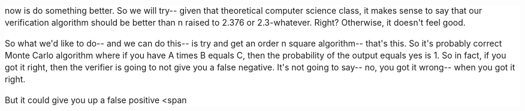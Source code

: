   <span m="984930">now</span> <span m="985140">is</span> <span
  m="985330">do</span> <span m="985490">something</span> <span
  m="985870">better.</span> <span m="986350">So</span> <span
  m="986540">we</span> <span m="986710">will</span> <span
  m="986900">try--</span> <span m="987680">given</span> <span
  m="987950">that</span> <span m="991930">theoretical</span> <span
  m="992800">computer</span> <span m="993090">science</span> <span
  m="993420">class,</span> <span m="994620">it</span> <span
  m="994790">makes</span> <span m="995070">sense</span> <span
  m="995520">to</span> <span m="995640">say</span> <span m="996000">that</span>
  <span m="996830">our</span> <span m="997020">verification</span> <span
  m="998380">algorithm</span> <span m="999360">should</span> <span
  m="999620">be</span> <span m="999790">better</span> <span
  m="1000810">than</span> <span m="1001460">n</span> <span
  m="1001690">raised</span> <span m="1001930">to</span> <span
  m="1002030">2.376</span> <span m="1002455">or</span> <span
  m="1003730">2.3-whatever.</span> <span m="1005330">Right?</span> <span
  m="1006220">Otherwise,</span> <span m="1006660">it</span> <span
  m="1007090">doesn't</span> <span m="1007380">feel</span> <span
  m="1007570">good.</span></p><p><span m="1010140">So</span> <span
  m="1010320">what</span> <span m="1010480">we'd</span> <span
  m="1010620">like</span> <span m="1010790">to</span> <span
  m="1010900">do--</span> <span m="1011190">and</span> <span
  m="1011400">we</span> <span m="1011500">can</span> <span m="1011620">do</span>
  <span m="1011730">this--</span> <span m="1012670">is</span> <span
  m="1013530">try</span> <span m="1013870">and</span> <span
  m="1014430">get</span> <span m="1015680">an</span> <span
  m="1016740">order</span> <span m="1017110">n</span> <span
  m="1017310">square</span> <span m="1017930">algorithm--</span> <span
  m="1024780">that's</span> <span m="1025130">this.</span> <span
  m="1025910">So</span> <span m="1026040">it's</span> <span
  m="1027089">probably</span> <span m="1027500">correct</span> <span
  m="1027839">Monte</span> <span m="1028140">Carlo</span> <span
  m="1028530">algorithm</span> <span m="1029890">where</span> <span
  m="1030319">if</span> <span m="1030409">you</span> <span
  m="1030500">have</span> <span m="1030780">A</span> <span
  m="1031079">times</span> <span m="1031490">B</span> <span
  m="1032550">equals</span> <span m="1032950">C,</span> <span
  m="1034700">then</span> <span m="1036079">the</span> <span
  m="1036220">probability</span> <span m="1036880">of</span> <span
  m="1037500">the</span> <span m="1037760">output</span> <span
  m="1039530">equals</span> <span m="1039960">yes</span> <span
  m="1042200">is</span> <span m="1042410">1.</span> <span m="1042930">So</span>
  <span m="1043240">in</span> <span m="1043420">fact,</span> <span
  m="1044470">if</span> <span m="1044530">you</span> <span
  m="1045020">got</span> <span m="1045260">it</span> <span
  m="1045359">right,</span> <span m="1045900">then</span> <span
  m="1046089">the</span> <span m="1046160">verifier</span> <span
  m="1047020">is</span> <span m="1047270">going</span> <span
  m="1047540">to</span> <span m="1048270">not</span> <span
  m="1048590">give</span> <span m="1048810">you</span> <span
  m="1049790">a</span> <span m="1049870">false</span> <span
  m="1050330">negative.</span> <span m="1051590">It's</span> <span
  m="1051770">not</span> <span m="1051910">going</span> <span
  m="1052020">to</span> <span m="1052080">say--</span> <span
  m="1052300">no,</span> <span m="1052570">you</span> <span
  m="1052710">got</span> <span m="1052860">it</span> <span
  m="1052990">wrong--</span> <span m="1053520">when</span> <span
  m="1053680">you</span> <span m="1053770">got</span> <span
  m="1053940">it</span> <span m="1054040">right.</span></p><p><span
  m="1055160">But</span> <span m="1055490">it</span> <span
  m="1055670">could</span> <span m="1055870">give</span> <span
  m="1056050">you</span> <span m="1056270">up</span> <span m="1056580">a</span>
  <span m="1056680">false</span> <span m="1057300">positive</span> <span